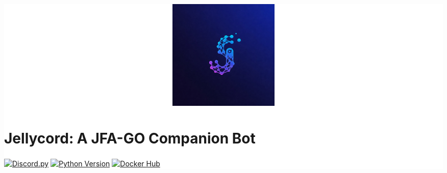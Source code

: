 <p align="center">
  <img src="data/images/logo.jpg" alt="Jellycord Logo" width="200"/>
</p>

# Jellycord: A JFA-GO Companion Bot

[![Discord.py](https://img.shields.io/badge/discord.py-v2.3.2-blue.svg)](https://github.com/Rapptz/discord.py)
[![Python Version](https://img.shields.io/badge/python-3.12+-blue.svg)](https://www.python.org/)
[![Docker Hub](https://img.shields.io/badge/docker-sidikulous%2Fjellycord-blue.svg?logo=docker)](https://hub.docker.com/r/sidikulous/jellycord)
